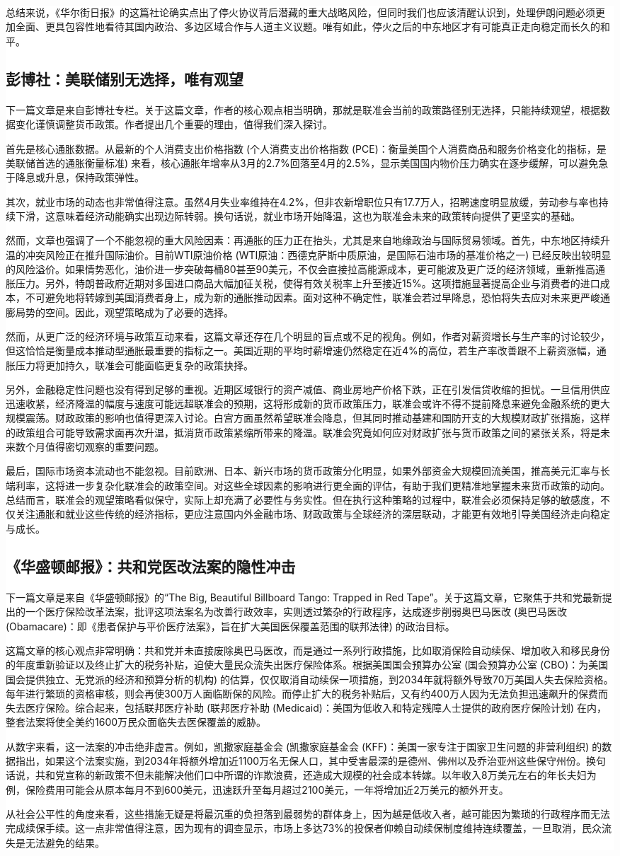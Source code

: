 总结来说，《华尔街日报》的这篇社论确实点出了停火协议背后潜藏的重大战略风险，但同时我们也应该清醒认识到，处理伊朗问题必须更加全面、更具包容性地看待其国内政治、多边区域合作与人道主义议题。唯有如此，停火之后的中东地区才有可能真正走向稳定而长久的和平。

## 彭博社：美联储别无选择，唯有观望

下一篇文章是来自彭博社专栏。关于这篇文章，作者的核心观点相当明确，那就是联准会当前的政策路径别无选择，只能持续观望，根据数据变化谨慎调整货币政策。作者提出几个重要的理由，值得我们深入探讨。

首先是核心通胀数据。从最新的个人消费支出价格指数 (个人消费支出价格指数
(PCE)：衡量美国个人消费商品和服务价格变化的指标，是美联储首选的通胀衡量标准)
来看，核心通胀年增率从3月的2.7%回落至4月的2.5%，显示美国国内物价压力确实在逐步缓解，可以避免急于降息或升息，保持政策弹性。

其次，就业市场的动态也非常值得注意。虽然4月失业率维持在4.2%，但非农新增职位只有17.7万人，招聘速度明显放缓，劳动参与率也持续下滑，这意味着经济动能确实出现边际转弱。换句话说，就业市场开始降温，这也为联准会未来的政策转向提供了更坚实的基础。

然而，文章也强调了一个不能忽视的重大风险因素：再通胀的压力正在抬头，尤其是来自地缘政治与国际贸易领域。首先，中东地区持续升温的冲突风险正在推升国际油价。目前WTI原油价格
(WTI原油：西德克萨斯中质原油，是国际石油市场的基准价格之一)
已经反映出较明显的风险溢价。如果情势恶化，油价进一步突破每桶80甚至90美元，不仅会直接拉高能源成本，更可能波及更广泛的经济领域，重新推高通胀压力。另外，特朗普政府近期对多国进口商品大幅加征关税，使得有效关税率上升至接近15%。这项措施显著提高企业与消费者的进口成本，不可避免地将转嫁到美国消费者身上，成为新的通胀推动因素。面对这种不确定性，联准会若过早降息，恐怕将失去应对未来更严峻通膨局势的空间。因此，观望策略成为了必要的选择。

然而，从更广泛的经济环境与政策互动来看，这篇文章还存在几个明显的盲点或不足的视角。例如，作者对薪资增长与生产率的讨论较少，但这恰恰是衡量成本推动型通胀最重要的指标之一。美国近期的平均时薪增速仍然稳定在近4%的高位，若生产率改善跟不上薪资涨幅，通胀压力将更加持久，联准会可能面临更复杂的政策抉择。

另外，金融稳定性问题也没有得到足够的重视。近期区域银行的资产减值、商业房地产价格下跌，正在引发信贷收缩的担忧。一旦信用供应迅速收紧，经济降温的幅度与速度可能远超联准会的预期，这将形成新的货币政策压力，联准会或许不得不提前降息来避免金融系统的更大规模震荡。财政政策的影响也值得更深入讨论。白宫方面虽然希望联准会降息，但其同时推动基建和国防开支的大规模财政扩张措施，这样的政策组合可能导致需求面再次升温，抵消货币政策紧缩所带来的降温。联准会究竟如何应对财政扩张与货币政策之间的紧张关系，将是未来数个月值得密切观察的重要问题。

最后，国际市场资本流动也不能忽视。目前欧洲、日本、新兴市场的货币政策分化明显，如果外部资金大规模回流美国，推高美元汇率与长端利率，这将进一步复杂化联准会的政策空间。对这些全球因素的影响进行更全面的评估，有助于我们更精准地掌握未来货币政策的动向。总结而言，联准会的观望策略看似保守，实际上却充满了必要性与务实性。但在执行这种策略的过程中，联准会必须保持足够的敏感度，不仅关注通胀和就业这些传统的经济指标，更应注意国内外金融市场、财政政策与全球经济的深层联动，才能更有效地引导美国经济走向稳定与成长。

## 《华盛顿邮报》：共和党医改法案的隐性冲击

下一篇文章是来自《华盛顿邮报》的“The Big, Beautiful Billboard Tango:
Trapped in Red
Tape”。关于这篇文章，它聚焦于共和党最新提出的一个医疗保险改革法案，批评这项法案名为改善行政效率，实则透过繁杂的行政程序，达成逐步削弱奥巴马医改
(奥巴马医改
(Obamacare)：即《患者保护与平价医疗法案》，旨在扩大美国医保覆盖范围的联邦法律)
的政治目标。

这篇文章的核心观点非常明确：共和党并未直接废除奥巴马医改，而是通过一系列行政措施，比如取消保险自动续保、增加收入和移民身份的年度重新验证以及终止扩大的税务补贴，迫使大量民众流失出医疗保险体系。根据美国国会预算办公室
(国会预算办公室 (CBO)：为美国国会提供独立、无党派的经济和预算分析的机构)
的估算，仅仅取消自动续保一项措施，到2034年就将额外导致70万美国人失去保险资格。每年进行繁琐的资格审核，则会再使300万人面临断保的风险。而停止扩大的税务补贴后，又有约400万人因为无法负担迅速飙升的保费而失去医疗保险。综合起来，包括联邦医疗补助
(联邦医疗补助
(Medicaid)：美国为低收入和特定残障人士提供的政府医疗保险计划)
在内，整套法案将使全美约1600万民众面临失去医保覆盖的威胁。

从数字来看，这一法案的冲击绝非虚言。例如，凯撒家庭基金会 (凯撒家庭基金会
(KFF)：美国一家专注于国家卫生问题的非营利组织)
的数据指出，如果这个法案实施，到2034年将额外增加近1100万名无保人口，其中受害最深的是德州、佛州以及乔治亚州这些保守州份。换句话说，共和党宣称的新政策不但未能解决他们口中所谓的诈欺浪费，还造成大规模的社会成本转嫁。以年收入8万美元左右的年长夫妇为例，保险费用可能会从原本每月不到600美元，迅速跃升至每月超过2100美元，一年将增加近2万美元的额外开支。

从社会公平性的角度来看，这些措施无疑是将最沉重的负担落到最弱势的群体身上，因为越是低收入者，越可能因为繁琐的行政程序而无法完成续保手续。这一点非常值得注意，因为现有的调查显示，市场上多达73%的投保者仰赖自动续保制度维持连续覆盖，一旦取消，民众流失是无法避免的结果。
